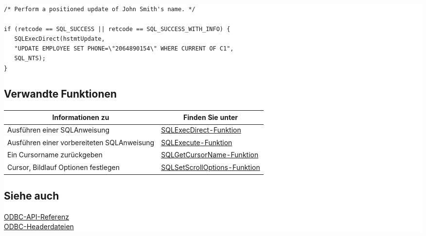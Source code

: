 ```  
/* Perform a positioned update of John Smith's name. */  
  
if (retcode == SQL_SUCCESS || retcode == SQL_SUCCESS_WITH_INFO) {  
   SQLExecDirect(hstmtUpdate,  
   "UPDATE EMPLOYEE SET PHONE=\"2064890154\" WHERE CURRENT OF C1",  
   SQL_NTS);  
}  
```  
  
## <a name="related-functions"></a>Verwandte Funktionen  
  
|Informationen zu|Finden Sie unter|  
|---------------------------|---------|  
|Ausführen einer SQL­Anweisung|[SQLExecDirect-Funktion](../../../odbc/reference/syntax/sqlexecdirect-function.md)|  
|Ausführen einer vorbereiteten SQL­Anweisung|[SQLExecute-Funktion](../../../odbc/reference/syntax/sqlexecute-function.md)|  
|Ein Cursorname zurückgeben|[SQLGetCursorName-Funktion](../../../odbc/reference/syntax/sqlgetcursorname-function.md)|  
|Cursor, Bildlauf Optionen festlegen|[SQLSetScrollOptions-Funktion](../../../odbc/reference/syntax/sqlsetscrolloptions-function.md)|  
  
## <a name="see-also"></a>Siehe auch  
 [ODBC-API-Referenz](../../../odbc/reference/syntax/odbc-api-reference.md)   
 [ODBC-Headerdateien](../../../odbc/reference/install/odbc-header-files.md)
